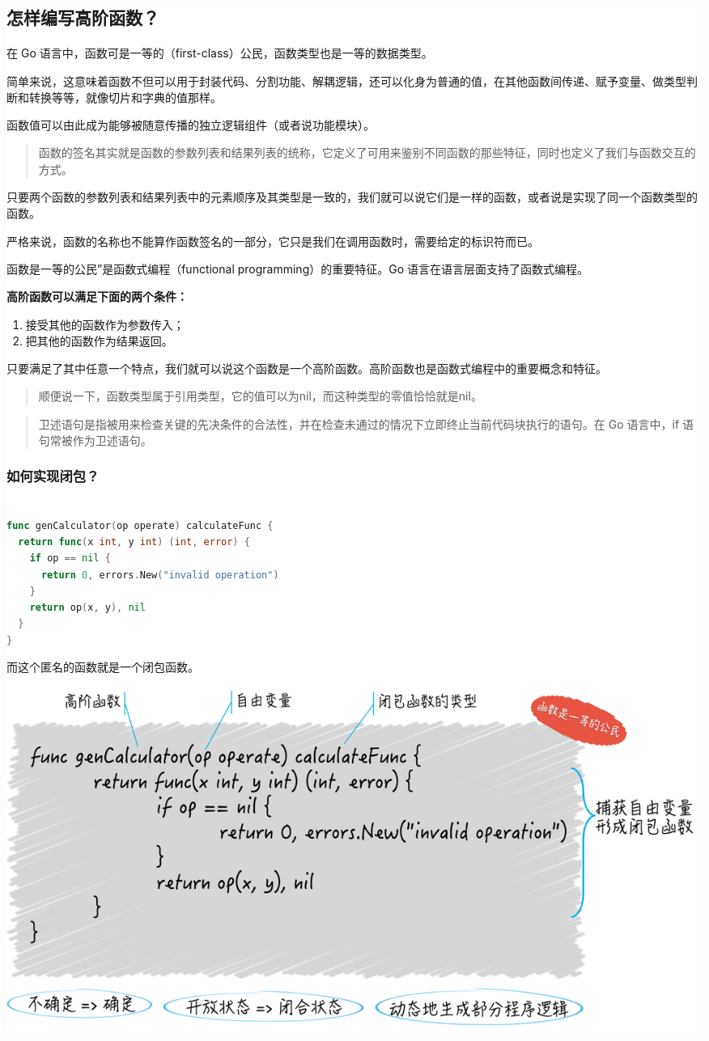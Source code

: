 ## 怎样编写高阶函数？

在 Go 语言中，函数可是一等的（first-class）公民，函数类型也是一等的数据类型。

简单来说，这意味着函数不但可以用于封装代码、分割功能、解耦逻辑，还可以化身为普通的值，在其他函数间传递、赋予变量、做类型判断和转换等等，就像切片和字典的值那样。

函数值可以由此成为能够被随意传播的独立逻辑组件（或者说功能模块）。

> 函数的签名其实就是函数的参数列表和结果列表的统称，它定义了可用来鉴别不同函数的那些特征，同时也定义了我们与函数交互的方式。

只要两个函数的参数列表和结果列表中的元素顺序及其类型是一致的，我们就可以说它们是一样的函数，或者说是实现了同一个函数类型的函数。

严格来说，函数的名称也不能算作函数签名的一部分，它只是我们在调用函数时，需要给定的标识符而已。

函数是一等的公民”是函数式编程（functional programming）的重要特征。Go 语言在语言层面支持了函数式编程。

**高阶函数可以满足下面的两个条件：**

1. 接受其他的函数作为参数传入；
2. 把其他的函数作为结果返回。

只要满足了其中任意一个特点，我们就可以说这个函数是一个高阶函数。高阶函数也是函数式编程中的重要概念和特征。

> 顺便说一下，函数类型属于引用类型，它的值可以为nil，而这种类型的零值恰恰就是nil。

> 卫述语句是指被用来检查关键的先决条件的合法性，并在检查未通过的情况下立即终止当前代码块执行的语句。在 Go 语言中，if 语句常被作为卫述语句。

### 如何实现闭包？

```go

func genCalculator(op operate) calculateFunc {
  return func(x int, y int) (int, error) {
    if op == nil {
      return 0, errors.New("invalid operation")
    }
    return op(x, y), nil
  }
}
```

而这个匿名的函数就是一个闭包函数。

![img](02_Go%E9%9D%A2%E8%AF%95%E7%81%B5%E9%AD%82%E6%8B%B7%E9%97%AE.assets/61f3689a0023e83407ccae081cdd8108.png)
